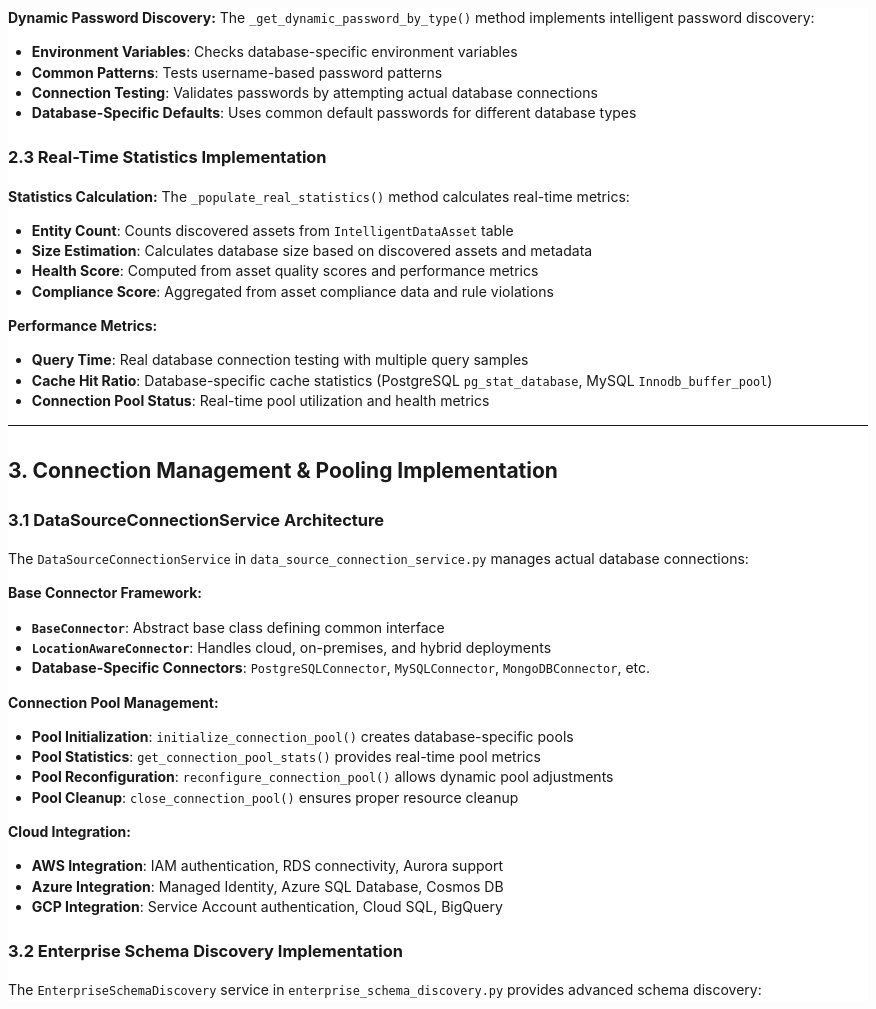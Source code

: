 **Dynamic Password Discovery:**
The `_get_dynamic_password_by_type()` method implements intelligent password discovery:
- **Environment Variables**: Checks database-specific environment variables
- **Common Patterns**: Tests username-based password patterns
- **Connection Testing**: Validates passwords by attempting actual database connections
- **Database-Specific Defaults**: Uses common default passwords for different database types

### **2.3 Real-Time Statistics Implementation**

**Statistics Calculation:**
The `_populate_real_statistics()` method calculates real-time metrics:

- **Entity Count**: Counts discovered assets from `IntelligentDataAsset` table
- **Size Estimation**: Calculates database size based on discovered assets and metadata
- **Health Score**: Computed from asset quality scores and performance metrics
- **Compliance Score**: Aggregated from asset compliance data and rule violations

**Performance Metrics:**
- **Query Time**: Real database connection testing with multiple query samples
- **Cache Hit Ratio**: Database-specific cache statistics (PostgreSQL `pg_stat_database`, MySQL `Innodb_buffer_pool`)
- **Connection Pool Status**: Real-time pool utilization and health metrics

---

## **3. Connection Management & Pooling Implementation**

### **3.1 DataSourceConnectionService Architecture**

The `DataSourceConnectionService` in `data_source_connection_service.py` manages actual database connections:

**Base Connector Framework:**
- **`BaseConnector`**: Abstract base class defining common interface
- **`LocationAwareConnector`**: Handles cloud, on-premises, and hybrid deployments
- **Database-Specific Connectors**: `PostgreSQLConnector`, `MySQLConnector`, `MongoDBConnector`, etc.

**Connection Pool Management:**
- **Pool Initialization**: `initialize_connection_pool()` creates database-specific pools
- **Pool Statistics**: `get_connection_pool_stats()` provides real-time pool metrics
- **Pool Reconfiguration**: `reconfigure_connection_pool()` allows dynamic pool adjustments
- **Pool Cleanup**: `close_connection_pool()` ensures proper resource cleanup

**Cloud Integration:**
- **AWS Integration**: IAM authentication, RDS connectivity, Aurora support
- **Azure Integration**: Managed Identity, Azure SQL Database, Cosmos DB
- **GCP Integration**: Service Account authentication, Cloud SQL, BigQuery

### **3.2 Enterprise Schema Discovery Implementation**

The `EnterpriseSchemaDiscovery` service in `enterprise_schema_discovery.py` provides advanced schema discovery:

